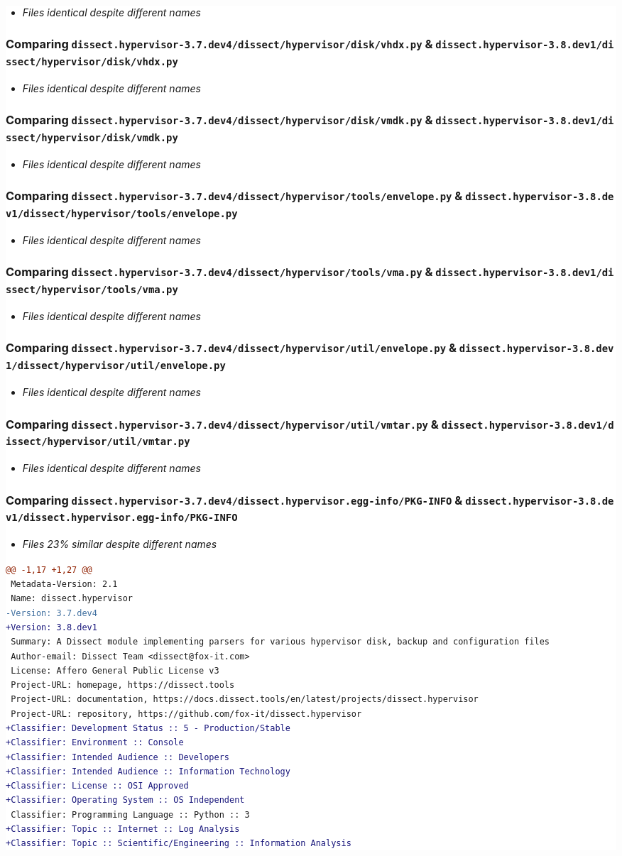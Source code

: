  * *Files identical despite different names*

### Comparing `dissect.hypervisor-3.7.dev4/dissect/hypervisor/disk/vhdx.py` & `dissect.hypervisor-3.8.dev1/dissect/hypervisor/disk/vhdx.py`

 * *Files identical despite different names*

### Comparing `dissect.hypervisor-3.7.dev4/dissect/hypervisor/disk/vmdk.py` & `dissect.hypervisor-3.8.dev1/dissect/hypervisor/disk/vmdk.py`

 * *Files identical despite different names*

### Comparing `dissect.hypervisor-3.7.dev4/dissect/hypervisor/tools/envelope.py` & `dissect.hypervisor-3.8.dev1/dissect/hypervisor/tools/envelope.py`

 * *Files identical despite different names*

### Comparing `dissect.hypervisor-3.7.dev4/dissect/hypervisor/tools/vma.py` & `dissect.hypervisor-3.8.dev1/dissect/hypervisor/tools/vma.py`

 * *Files identical despite different names*

### Comparing `dissect.hypervisor-3.7.dev4/dissect/hypervisor/util/envelope.py` & `dissect.hypervisor-3.8.dev1/dissect/hypervisor/util/envelope.py`

 * *Files identical despite different names*

### Comparing `dissect.hypervisor-3.7.dev4/dissect/hypervisor/util/vmtar.py` & `dissect.hypervisor-3.8.dev1/dissect/hypervisor/util/vmtar.py`

 * *Files identical despite different names*

### Comparing `dissect.hypervisor-3.7.dev4/dissect.hypervisor.egg-info/PKG-INFO` & `dissect.hypervisor-3.8.dev1/dissect.hypervisor.egg-info/PKG-INFO`

 * *Files 23% similar despite different names*

```diff
@@ -1,17 +1,27 @@
 Metadata-Version: 2.1
 Name: dissect.hypervisor
-Version: 3.7.dev4
+Version: 3.8.dev1
 Summary: A Dissect module implementing parsers for various hypervisor disk, backup and configuration files
 Author-email: Dissect Team <dissect@fox-it.com>
 License: Affero General Public License v3
 Project-URL: homepage, https://dissect.tools
 Project-URL: documentation, https://docs.dissect.tools/en/latest/projects/dissect.hypervisor
 Project-URL: repository, https://github.com/fox-it/dissect.hypervisor
+Classifier: Development Status :: 5 - Production/Stable
+Classifier: Environment :: Console
+Classifier: Intended Audience :: Developers
+Classifier: Intended Audience :: Information Technology
+Classifier: License :: OSI Approved
+Classifier: Operating System :: OS Independent
 Classifier: Programming Language :: Python :: 3
+Classifier: Topic :: Internet :: Log Analysis
+Classifier: Topic :: Scientific/Engineering :: Information Analysis
```